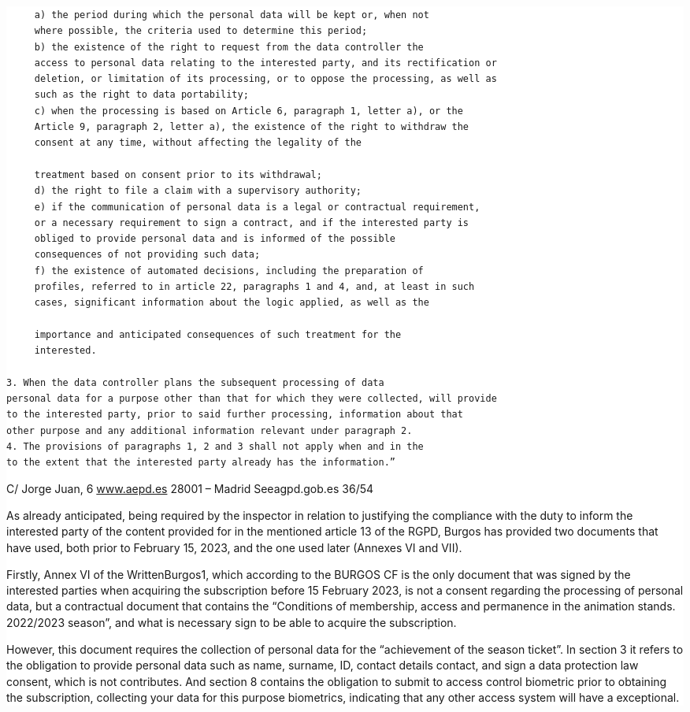          a) the period during which the personal data will be kept or, when not
         where possible, the criteria used to determine this period;
         b) the existence of the right to request from the data controller the
         access to personal data relating to the interested party, and its rectification or
         deletion, or limitation of its processing, or to oppose the processing, as well as
         such as the right to data portability;
         c) when the processing is based on Article 6, paragraph 1, letter a), or the
         Article 9, paragraph 2, letter a), the existence of the right to withdraw the
         consent at any time, without affecting the legality of the

         treatment based on consent prior to its withdrawal;
         d) the right to file a claim with a supervisory authority;
         e) if the communication of personal data is a legal or contractual requirement,
         or a necessary requirement to sign a contract, and if the interested party is
         obliged to provide personal data and is informed of the possible
         consequences of not providing such data;
         f) the existence of automated decisions, including the preparation of
         profiles, referred to in article 22, paragraphs 1 and 4, and, at least in such
         cases, significant information about the logic applied, as well as the

         importance and anticipated consequences of such treatment for the
         interested.

    3. When the data controller plans the subsequent processing of data
    personal data for a purpose other than that for which they were collected, will provide
    to the interested party, prior to said further processing, information about that
    other purpose and any additional information relevant under paragraph 2.
    4. The provisions of paragraphs 1, 2 and 3 shall not apply when and in the
    to the extent that the interested party already has the information.”

C/ Jorge Juan, 6 www.aepd.es
28001 – Madrid Seeagpd.gob.es 36/54

As already anticipated, being required by the inspector in relation to justifying the
compliance with the duty to inform the interested party of the content provided for in the
mentioned article 13 of the RGPD, Burgos has provided two documents that have
used, both prior to February 15, 2023, and the one used
later (Annexes VI and VII).

Firstly, Annex VI of the WrittenBurgos1, which according to the BURGOS CF is the only
document that was signed by the interested parties when acquiring the subscription before 15
February 2023, is not a consent regarding the processing of personal data,
but a contractual document that contains the “Conditions of membership, access
and permanence in the animation stands. 2022/2023 season”, and what is necessary
sign to be able to acquire the subscription.

However, this document requires the collection of personal data for the
“achievement of the season ticket”. In section 3 it refers to the
obligation to provide personal data such as name, surname, ID, contact details
contact, and sign a data protection law consent, which is not
contributes. And section 8 contains the obligation to submit to access control
biometric prior to obtaining the subscription, collecting your data for this purpose
biometrics, indicating that any other access system will have a
exceptional.
